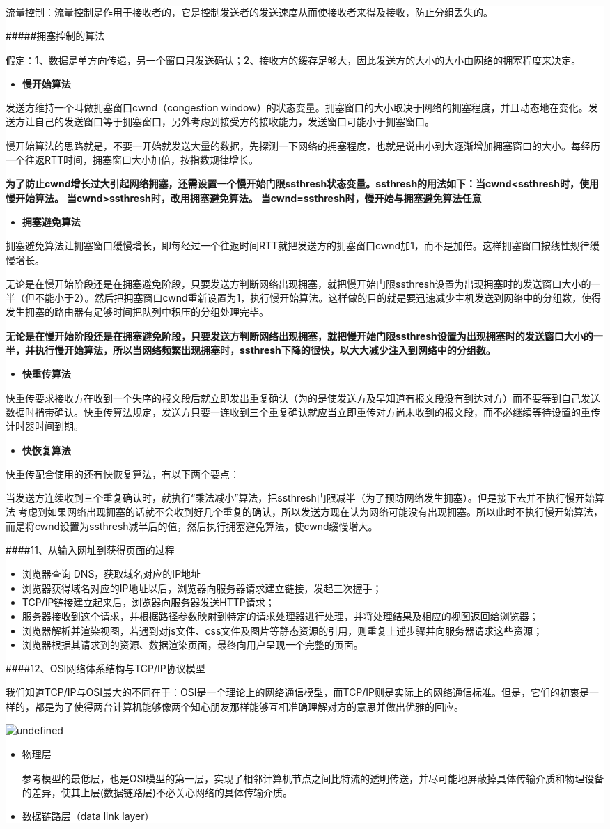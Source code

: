 流量控制：流量控制是作用于接收者的，它是控制发送者的发送速度从而使接收者来得及接收，防止分组丢失的。

#####拥塞控制的算法

假定：1、数据是单方向传递，另一个窗口只发送确认；2、接收方的缓存足够大，因此发送方的大小的大小由网络的拥塞程度来决定。

- **慢开始算法**

发送方维持一个叫做拥塞窗口cwnd（congestion window）的状态变量。拥塞窗口的大小取决于网络的拥塞程度，并且动态地在变化。发送方让自己的发送窗口等于拥塞窗口，另外考虑到接受方的接收能力，发送窗口可能小于拥塞窗口。

慢开始算法的思路就是，不要一开始就发送大量的数据，先探测一下网络的拥塞程度，也就是说由小到大逐渐增加拥塞窗口的大小。每经历一个往返RTT时间，拥塞窗口大小加倍，按指数规律增长。

**为了防止cwnd增长过大引起网络拥塞，还需设置一个慢开始门限ssthresh状态变量。ssthresh的用法如下：当cwnd<ssthresh时，使用慢开始算法。**
**当cwnd>ssthresh时，改用拥塞避免算法。**
**当cwnd=ssthresh时，慢开始与拥塞避免算法任意**

- **拥塞避免算法**

拥塞避免算法让拥塞窗口缓慢增长，即每经过一个往返时间RTT就把发送方的拥塞窗口cwnd加1，而不是加倍。这样拥塞窗口按线性规律缓慢增长。

无论是在慢开始阶段还是在拥塞避免阶段，只要发送方判断网络出现拥塞，就把慢开始门限ssthresh设置为出现拥塞时的发送窗口大小的一半（但不能小于2）。然后把拥塞窗口cwnd重新设置为1，执行慢开始算法。这样做的目的就是要迅速减少主机发送到网络中的分组数，使得发生拥塞的路由器有足够时间把队列中积压的分组处理完毕。

**无论是在慢开始阶段还是在拥塞避免阶段，只要发送方判断网络出现拥塞，就把慢开始门限ssthresh设置为出现拥塞时的发送窗口大小的一半，并执行慢开始算法，所以当网络频繁出现拥塞时，ssthresh下降的很快，以大大减少注入到网络中的分组数。**

- **快重传算法**

快重传要求接收方在收到一个失序的报文段后就立即发出重复确认（为的是使发送方及早知道有报文段没有到达对方）而不要等到自己发送数据时捎带确认。快重传算法规定，发送方只要一连收到三个重复确认就应当立即重传对方尚未收到的报文段，而不必继续等待设置的重传计时器时间到期。

- **快恢复算法**

快重传配合使用的还有快恢复算法，有以下两个要点：

当发送方连续收到三个重复确认时，就执行“乘法减小”算法，把ssthresh门限减半（为了预防网络发生拥塞）。但是接下去并不执行慢开始算法
考虑到如果网络出现拥塞的话就不会收到好几个重复的确认，所以发送方现在认为网络可能没有出现拥塞。所以此时不执行慢开始算法，而是将cwnd设置为ssthresh减半后的值，然后执行拥塞避免算法，使cwnd缓慢增大。

####11、从输入网址到获得页面的过程

- 浏览器查询 DNS，获取域名对应的IP地址
- 浏览器获得域名对应的IP地址以后，浏览器向服务器请求建立链接，发起三次握手；
- TCP/IP链接建立起来后，浏览器向服务器发送HTTP请求；
-  服务器接收到这个请求，并根据路径参数映射到特定的请求处理器进行处理，并将处理结果及相应的视图返回给浏览器；
- 浏览器解析并渲染视图，若遇到对js文件、css文件及图片等静态资源的引用，则重复上述步骤并向服务器请求这些资源；
- 浏览器根据其请求到的资源、数据渲染页面，最终向用户呈现一个完整的页面。

####12、OSI网络体系结构与TCP/IP协议模型

我们知道TCP/IP与OSI最大的不同在于：OSI是一个理论上的网络通信模型，而TCP/IP则是实际上的网络通信标准。但是，它们的初衷是一样的，都是为了使得两台计算机能够像两个知心朋友那样能够互相准确理解对方的意思并做出优雅的回应。

![undefined](http://ww1.sinaimg.cn/large/0062FU9hly1ghjnqo9eiyj30g70agab7.jpg)

- 物理层

  参考模型的最低层，也是OSI模型的第一层，实现了相邻计算机节点之间比特流的透明传送，并尽可能地屏蔽掉具体传输介质和物理设备的差异，使其上层(数据链路层)不必关心网络的具体传输介质。

- 数据链路层（data link layer）
